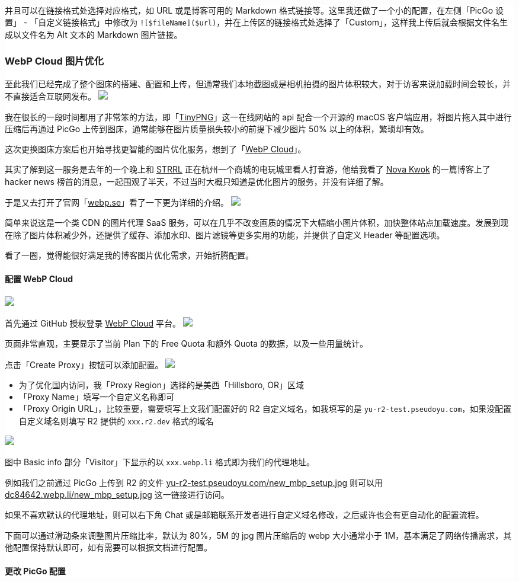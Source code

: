 并且可以在链接格式处选择对应格式，如 URL 或是博客可用的 Markdown 格式链接等。这里我还做了一个小的配置，在左侧「PicGo 设置」 - 「自定义链接格式」中修改为 `![$fileName]($url)`，并在上传区的链接格式处选择了「Custom」，这样我上传后就会根据文件名生成以文件名为 Alt 文本的 Markdown 图片链接。

### WebP Cloud 图片优化

至此我们已经完成了整个图床的搭建、配置和上传，但通常我们本地截图或是相机拍摄的图片体积较大，对于访客来说加载时间会较长，并不直接适合互联网发布。
![](https://cubox.pro/c/filters:no_upscale()?imageUrl=https%3A%2F%2Fcdnfile.sspai.com%2Feditor%2Fu_%2Fcq2b8rdb34t8g5vb9td0.png%3FimageView2%2F2%2Fformat%2Fwebp)

我在很长的一段时间都用了非常笨的方法，即「[TinyPNG](https://tinypng.com/)」这一在线网站的 api 配合一个开源的 macOS 客户端应用，将图片拖入其中进行压缩后再通过 PicGo 上传到图床，通常能够在图片质量损失较小的前提下减少图片 50% 以上的体积，繁琐却有效。

这次更换图床方案后也开始寻找更智能的图片优化服务，想到了「[WebP Cloud](https://webp.se/)」。

其实了解到这一服务是去年的一个晚上和 [STRRL](https://x.com/strrlthedev) 正在杭州一个商城的电玩城里看人打音游，他给我看了 [Nova Kwok](https://x.com/n0vad3v) 的一篇博客上了 hacker news 榜首的消息，一起围观了半天，不过当时大概只知道是优化图片的服务，并没有详细了解。

于是又去打开了官网「[webp.se](https://webp.se/)」看了一下更为详细的介绍。
![](https://cubox.pro/c/filters:no_upscale()?imageUrl=https%3A%2F%2Fcdnfile.sspai.com%2Feditor%2Fu_%2Fcq2b8rlb34t8g2c724a0.png%3FimageView2%2F2%2Fformat%2Fwebp)

简单来说这是一个类 CDN 的图片代理 SaaS 服务，可以在几乎不改变画质的情况下大幅缩小图片体积，加快整体站点加载速度。发展到现在除了图片体积减少外，还提供了缓存、添加水印、图片滤镜等更多实用的功能，并提供了自定义 Header 等配置选项。

看了一圈，觉得能很好满足我的博客图片优化需求，开始折腾配置。

#### 配置 WebP Cloud

![](https://cubox.pro/c/filters:no_upscale()?imageUrl=https%3A%2F%2Fcdnfile.sspai.com%2Feditor%2Fu_%2Fcq2b8s5b34t8s07b8fk0.png%3FimageView2%2F2%2Fformat%2Fwebp)

首先通过 GitHub 授权登录 [WebP Cloud](https://dashboard.webp.se/) 平台。
![](https://cubox.pro/c/filters:no_upscale()?imageUrl=https%3A%2F%2Fcdnfile.sspai.com%2Feditor%2Fu_%2Fcq2b8sdb34t8g2c724ag.png%3FimageView2%2F2%2Fformat%2Fwebp)

页面非常直观，主要显示了当前 Plan 下的 Free Quota 和额外 Quota 的数据，以及一些用量统计。

点击「Create Proxy」按钮可以添加配置。
![](https://cubox.pro/c/filters:no_upscale()?imageUrl=https%3A%2F%2Fcdnfile.sspai.com%2Feditor%2Fu_%2Fcq2b8stb34t8s07b8fkg.png%3FimageView2%2F2%2Fformat%2Fwebp)

* 为了优化国内访问，我「Proxy Region」选择的是美西「Hillsboro, OR」区域
* 「Proxy Name」填写一个自定义名称即可
* 「Proxy Origin URL」，比较重要，需要填写上文我们配置好的 R2 自定义域名，如我填写的是 `yu-r2-test.pseudoyu.com`，如果没配置自定义域名则填写 R2 提供的 `xxx.r2.dev` 格式的域名

![](https://cubox.pro/c/filters:no_upscale()?imageUrl=https%3A%2F%2Fcdnfile.sspai.com%2Feditor%2Fu_%2Fcq2b8t5b34t8g5vb9tdg.png%3FimageView2%2F2%2Fformat%2Fwebp)

图中 Basic info 部分「Visitor」下显示的以 `xxx.webp.li` 格式即为我们的代理地址。

例如我们之前通过 PicGo 上传到 R2 的文件 [yu-r2-test.pseudoyu.com/new_mbp_setup.jpg](https://yu-r2-test.pseudoyu.com/new_mbp_setup.jpg) 则可以用 [dc84642.webp.li/new_mbp_setup.jpg](https://dc84642.webp.li/new_mbp_setup.jpg) 这一链接进行访问。

如果不喜欢默认的代理地址，则可以右下角 Chat 或是邮箱联系开发者进行自定义域名修改，之后或许也会有更自动化的配置流程。

下面可以通过滑动条来调整图片压缩比率，默认为 80%，5M 的 jpg 图片压缩后的 webp 大小通常小于 1M，基本满足了网络传播需求，其他配置保持默认即可，如有需要可以根据文档进行配置。

#### 更改 PicGo 配置
